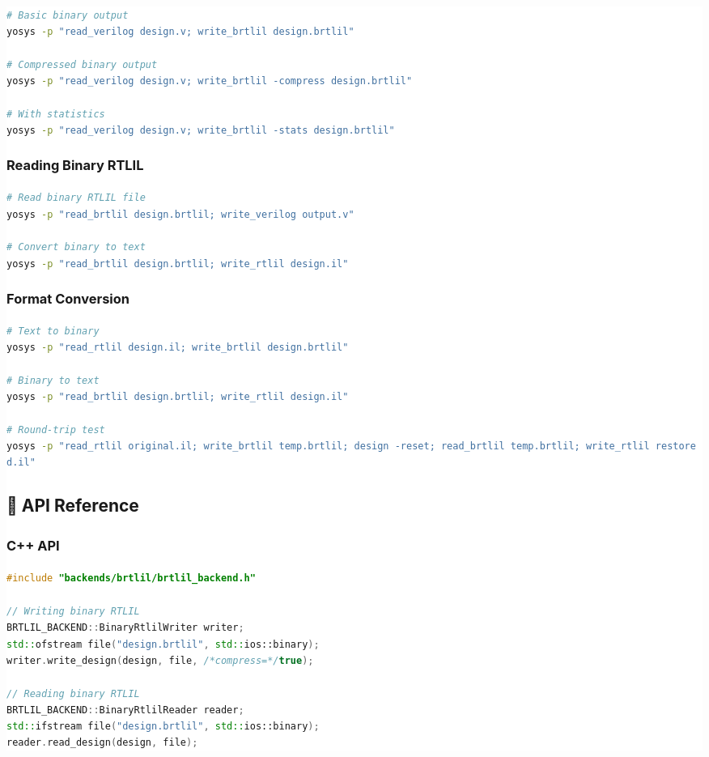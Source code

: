 ```bash
# Basic binary output
yosys -p "read_verilog design.v; write_brtlil design.brtlil"

# Compressed binary output  
yosys -p "read_verilog design.v; write_brtlil -compress design.brtlil"

# With statistics
yosys -p "read_verilog design.v; write_brtlil -stats design.brtlil"
```

### Reading Binary RTLIL

```bash
# Read binary RTLIL file
yosys -p "read_brtlil design.brtlil; write_verilog output.v"

# Convert binary to text
yosys -p "read_brtlil design.brtlil; write_rtlil design.il"
```

### Format Conversion

```bash
# Text to binary
yosys -p "read_rtlil design.il; write_brtlil design.brtlil"

# Binary to text
yosys -p "read_brtlil design.brtlil; write_rtlil design.il"

# Round-trip test
yosys -p "read_rtlil original.il; write_brtlil temp.brtlil; design -reset; read_brtlil temp.brtlil; write_rtlil restored.il"
```

## 🔧 API Reference

### C++ API

```cpp
#include "backends/brtlil/brtlil_backend.h"

// Writing binary RTLIL
BRTLIL_BACKEND::BinaryRtlilWriter writer;
std::ofstream file("design.brtlil", std::ios::binary);
writer.write_design(design, file, /*compress=*/true);

// Reading binary RTLIL  
BRTLIL_BACKEND::BinaryRtlilReader reader;
std::ifstream file("design.brtlil", std::ios::binary);
reader.read_design(design, file);
```
